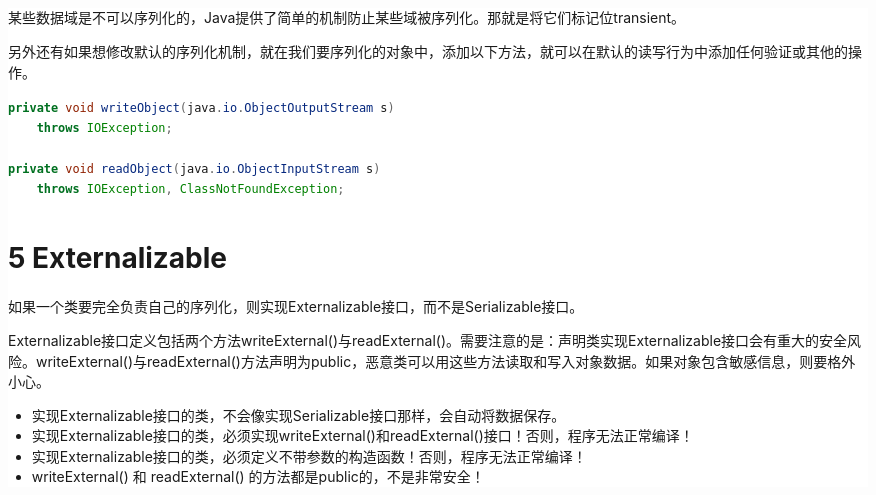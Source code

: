 某些数据域是不可以序列化的，Java提供了简单的机制防止某些域被序列化。那就是将它们标记位transient。

另外还有如果想修改默认的序列化机制，就在我们要序列化的对象中，添加以下方法，就可以在默认的读写行为中添加任何验证或其他的操作。

```java
private void writeObject(java.io.ObjectOutputStream s)
    throws IOException;
        
private void readObject(java.io.ObjectInputStream s)
    throws IOException, ClassNotFoundException;    
```





# 5 Externalizable

如果一个类要完全负责自己的序列化，则实现Externalizable接口，而不是Serializable接口。

Externalizable接口定义包括两个方法writeExternal()与readExternal()。需要注意的是：声明类实现Externalizable接口会有重大的安全风险。writeExternal()与readExternal()方法声明为public，恶意类可以用这些方法读取和写入对象数据。如果对象包含敏感信息，则要格外小心。

* 实现Externalizable接口的类，不会像实现Serializable接口那样，会自动将数据保存。
*  实现Externalizable接口的类，必须实现writeExternal()和readExternal()接口！否则，程序无法正常编译！
* 实现Externalizable接口的类，必须定义不带参数的构造函数！否则，程序无法正常编译！
* writeExternal() 和 readExternal() 的方法都是public的，不是非常安全！